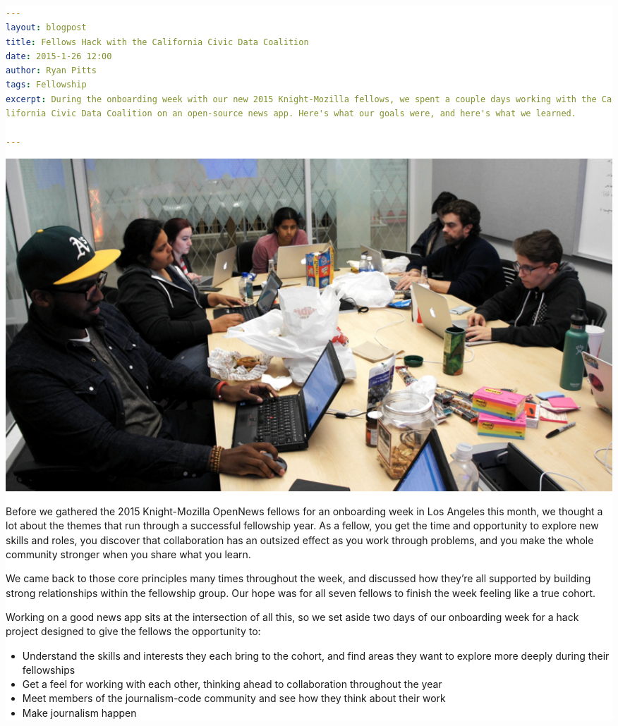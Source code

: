 ```yaml
---
layout: blogpost
title: Fellows Hack with the California Civic Data Coalition
date: 2015-1-26 12:00
author: Ryan Pitts
tags: Fellowship
excerpt: During the onboarding week with our new 2015 Knight-Mozilla fellows, we spent a couple days working with the California Civic Data Coalition on an open-source news app. Here's what our goals were, and here's what we learned.

---
```

<img src="/media/img/blog/2015_onboarding_hackday.jpg" style="width: 100%;">

Before we gathered the 2015 Knight-Mozilla OpenNews fellows for an onboarding week in Los Angeles this month, we thought a lot about the themes that run through a successful fellowship year. As a fellow, you get the time and opportunity to explore new skills and roles, you discover that collaboration has an outsized effect as you work through problems, and you make the whole community stronger when you share what you learn.

We came back to those core principles many times throughout the week, and discussed how they’re all supported by building strong relationships within the fellowship group. Our hope was for all seven fellows to finish the week feeling like a true cohort.

Working on a good news app sits at the intersection of all this, so we set aside two days of our onboarding week for a hack project designed to give the fellows the opportunity to:

* Understand the skills and interests they each bring to the cohort, and find areas they want to explore more deeply during their fellowships
* Get a feel for working with each other, thinking ahead to collaboration throughout the year
* Meet members of the journalism-code community and see how they think about their work
* Make journalism happen
